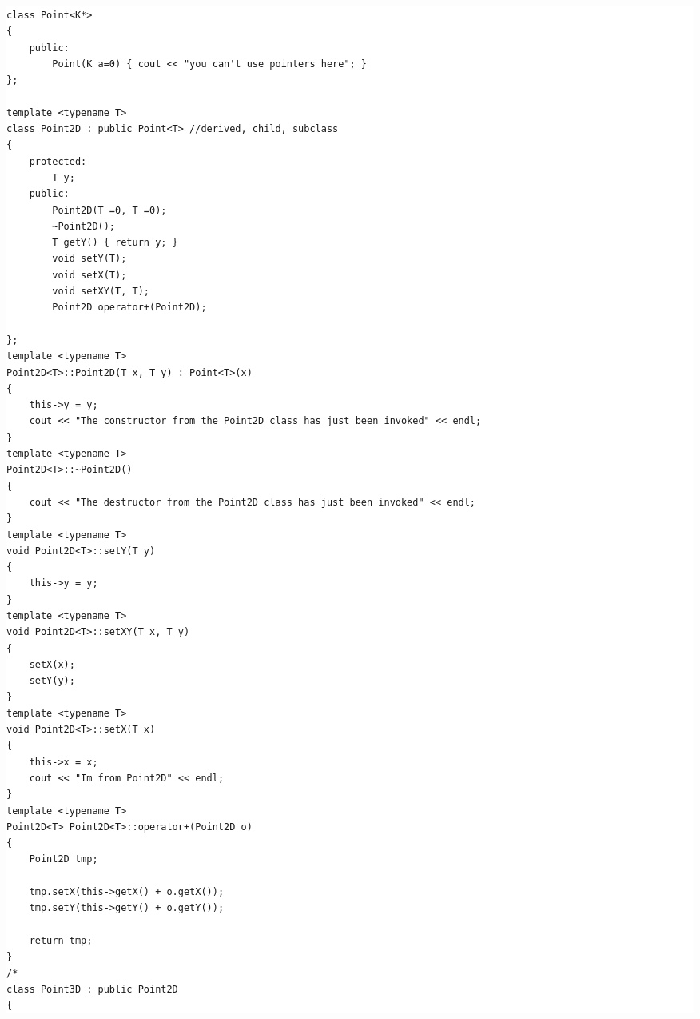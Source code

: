 ```
class Point<K*>
{
    public:
        Point(K a=0) { cout << "you can't use pointers here"; }
};

template <typename T>
class Point2D : public Point<T> //derived, child, subclass
{
    protected:
        T y;
    public:
        Point2D(T =0, T =0);
        ~Point2D();
        T getY() { return y; }
        void setY(T);
        void setX(T);
        void setXY(T, T);
        Point2D operator+(Point2D);

};
template <typename T>
Point2D<T>::Point2D(T x, T y) : Point<T>(x)
{
    this->y = y;
    cout << "The constructor from the Point2D class has just been invoked" << endl;
}
template <typename T>
Point2D<T>::~Point2D()
{
    cout << "The destructor from the Point2D class has just been invoked" << endl;
}
template <typename T>
void Point2D<T>::setY(T y)
{
    this->y = y;
}
template <typename T>
void Point2D<T>::setXY(T x, T y)
{
    setX(x);
    setY(y);
}
template <typename T>
void Point2D<T>::setX(T x)
{
    this->x = x;
    cout << "Im from Point2D" << endl;
}
template <typename T>
Point2D<T> Point2D<T>::operator+(Point2D o)
{
    Point2D tmp;

    tmp.setX(this->getX() + o.getX());
    tmp.setY(this->getY() + o.getY());

    return tmp;
}
/*
class Point3D : public Point2D
{

```